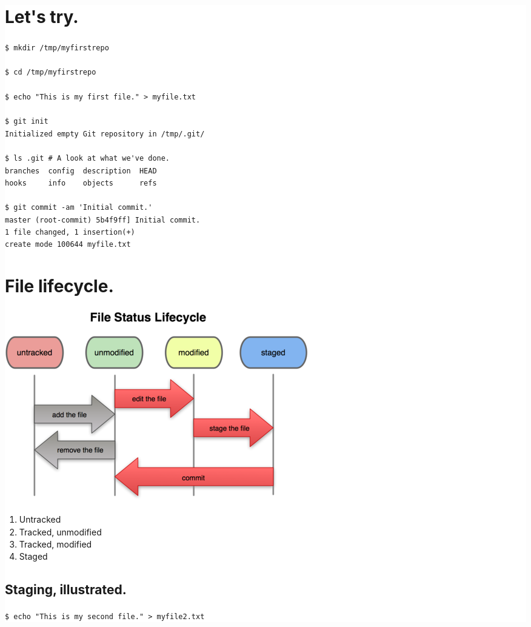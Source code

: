 

# Let's try.

    $ mkdir /tmp/myfirstrepo

    $ cd /tmp/myfirstrepo

    $ echo "This is my first file." > myfile.txt

    $ git init
    Initialized empty Git repository in /tmp/.git/

    $ ls .git # A look at what we've done.
    branches  config  description  HEAD  
    hooks     info    objects      refs

    $ git commit -am 'Initial commit.'
    master (root-commit) 5b4f9ff] Initial commit.
    1 file changed, 1 insertion(+)
    create mode 100644 myfile.txt



# File lifecycle.

![file lifecycle](../images/file_lifecycle.png)


1. Untracked
1. Tracked, unmodified
1. Tracked, modified
1. Staged


## Staging, illustrated.
    $ echo "This is my second file." > myfile2.txt
    
